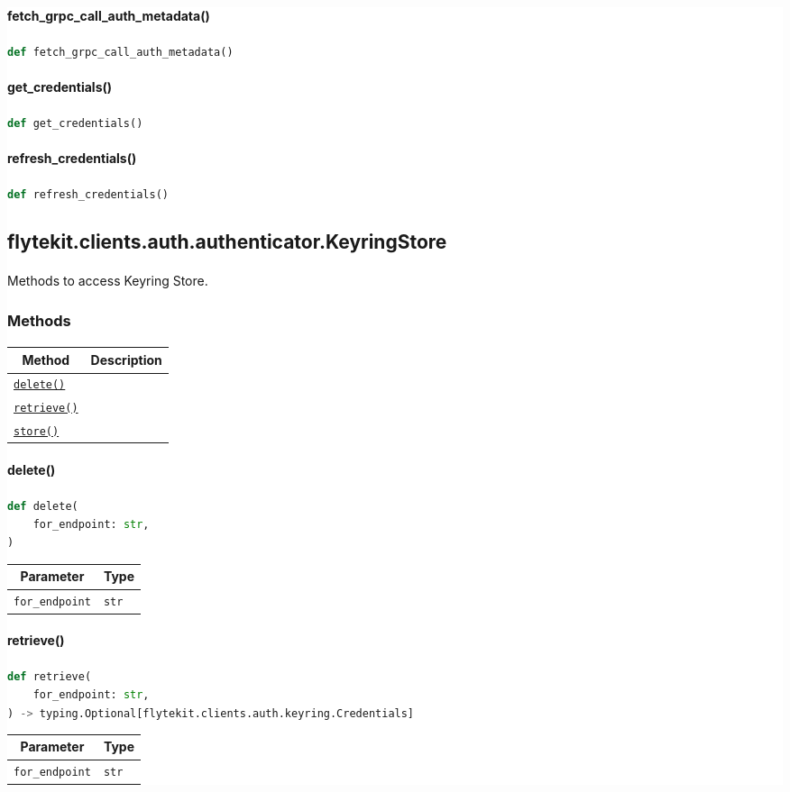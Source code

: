 
#### fetch_grpc_call_auth_metadata()

```python
def fetch_grpc_call_auth_metadata()
```
#### get_credentials()

```python
def get_credentials()
```
#### refresh_credentials()

```python
def refresh_credentials()
```
## flytekit.clients.auth.authenticator.KeyringStore

Methods to access Keyring Store.


### Methods

| Method | Description |
|-|-|
| [`delete()`](#delete) |  |
| [`retrieve()`](#retrieve) |  |
| [`store()`](#store) |  |


#### delete()

```python
def delete(
    for_endpoint: str,
)
```
| Parameter | Type |
|-|-|
| `for_endpoint` | `str` |

#### retrieve()

```python
def retrieve(
    for_endpoint: str,
) -> typing.Optional[flytekit.clients.auth.keyring.Credentials]
```
| Parameter | Type |
|-|-|
| `for_endpoint` | `str` |
